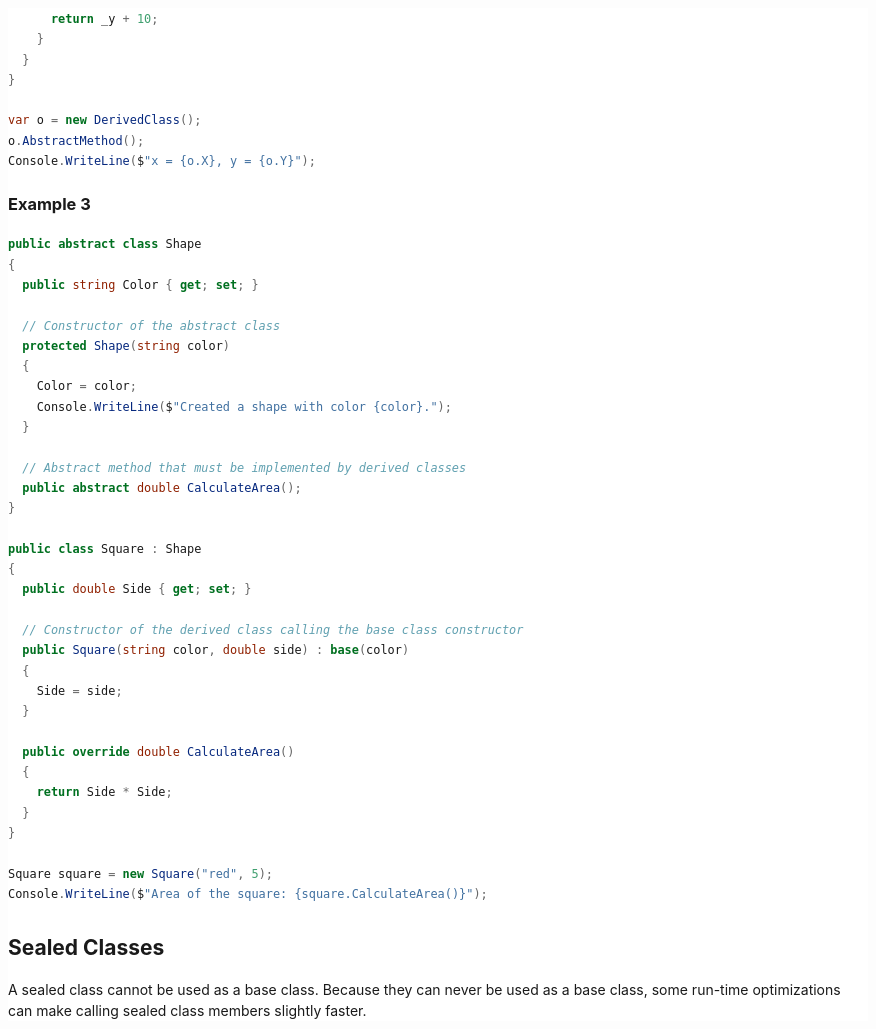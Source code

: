 ```csharp
      return _y + 10;
    }
  }
}

var o = new DerivedClass();
o.AbstractMethod();
Console.WriteLine($"x = {o.X}, y = {o.Y}");
```

### Example 3

```csharp
public abstract class Shape
{
  public string Color { get; set; }

  // Constructor of the abstract class
  protected Shape(string color)
  {
    Color = color;
    Console.WriteLine($"Created a shape with color {color}.");
  }

  // Abstract method that must be implemented by derived classes
  public abstract double CalculateArea();
}

public class Square : Shape
{
  public double Side { get; set; }

  // Constructor of the derived class calling the base class constructor
  public Square(string color, double side) : base(color)
  {
    Side = side;
  }

  public override double CalculateArea()
  {
    return Side * Side;
  }
}

Square square = new Square("red", 5);
Console.WriteLine($"Area of the square: {square.CalculateArea()}");
```

## Sealed Classes

A sealed class cannot be used as a base class.  Because they can never be used as a base class, some run-time optimizations can make calling sealed class members slightly faster.
